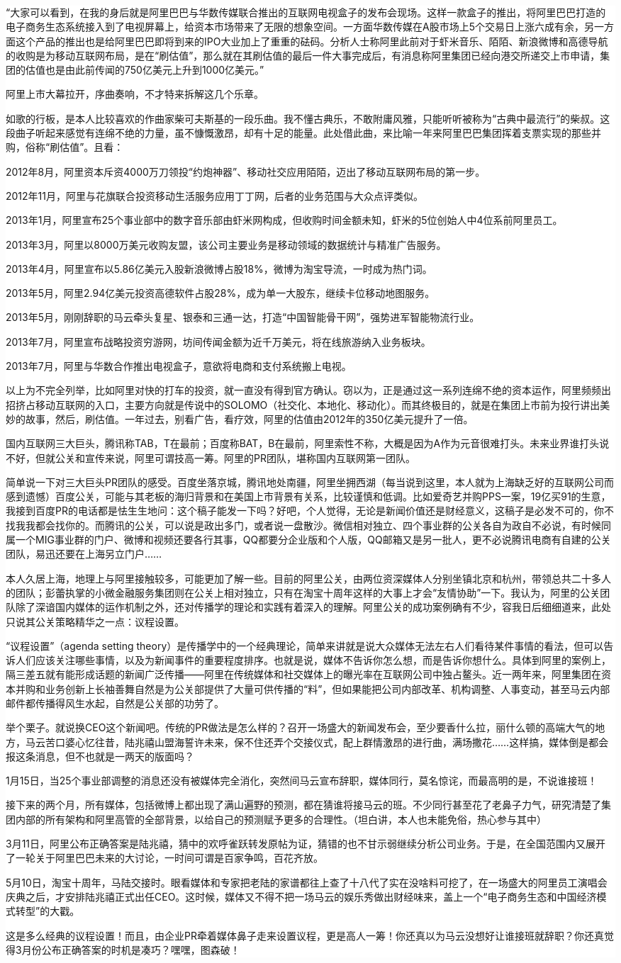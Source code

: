 “大家可以看到，在我的身后就是阿里巴巴与华数传媒联合推出的互联网电视盒子的发布会现场。这样一款盒子的推出，将阿里巴巴打造的电子商务生态系统接入到了电视屏幕上，给资本市场带来了无限的想象空间。一方面华数传媒在A股市场上5个交易日上涨六成有余，另一方面这个产品的推出也是给阿里巴巴即将到来的IPO大业加上了重重的砝码。分析人士称阿里此前对于虾米音乐、陌陌、新浪微博和高德导航的收购是为移动互联网布局，是在“刷估值”，那么就在其刷估值的最后一件大事完成后，有消息称阿里集团已经向港交所递交上市申请，集团的估值也是由此前传闻的750亿美元上升到1000亿美元。”

阿里上市大幕拉开，序曲奏响，不才特来拆解这几个乐章。

如歌的行板，是本人比较喜欢的作曲家柴可夫斯基的一段乐曲。我不懂古典乐，不敢附庸风雅，只能听听被称为“古典中最流行”的柴叔。这段曲子听起来感觉有连绵不绝的力量，虽不慷慨激昂，却有十足的能量。此处借此曲，来比喻一年来阿里巴巴集团挥着支票实现的那些并购，俗称“刷估值”。且看：

2012年8月，阿里资本斥资4000万刀领投“约炮神器”、移动社交应用陌陌，迈出了移动互联网布局的第一步。

2012年11月，阿里与花旗联合投资移动生活服务应用丁丁网，后者的业务范围与大众点评类似。

2013年1月，阿里宣布25个事业部中的数字音乐部由虾米网构成，但收购时间金额未知，虾米的5位创始人中4位系前阿里员工。

2013年3月，阿里以8000万美元收购友盟，该公司主要业务是移动领域的数据统计与精准广告服务。

2013年4月，阿里宣布以5.86亿美元入股新浪微博占股18%，微博为淘宝导流，一时成为热门词。

2013年5月，阿里2.94亿美元投资高德软件占股28%，成为单一大股东，继续卡位移动地图服务。

2013年5月，刚刚辞职的马云牵头复星、银泰和三通一达，打造“中国智能骨干网”，强势进军智能物流行业。

2013年7月，阿里宣布战略投资穷游网，坊间传闻金额为近千万美元，将在线旅游纳入业务板块。

2013年7月，阿里与华数合作推出电视盒子，意欲将电商和支付系统搬上电视。

以上为不完全列举，比如阿里对快的打车的投资，就一直没有得到官方确认。窃以为，正是通过这一系列连绵不绝的资本运作，阿里频频出招挤占移动互联网的入口，主要方向就是传说中的SOLOMO（社交化、本地化、移动化）。而其终极目的，就是在集团上市前为投行讲出美妙的故事，然后，刷估值。一年过去，别看广告，看疗效，阿里的估值由2012年的350亿美元提升了一倍。

国内互联网三大巨头，腾讯称TAB，T在最前；百度称BAT，B在最前，阿里索性不称，大概是因为A作为元音很难打头。未来业界谁打头说不好，但就公关和宣传来说，阿里可谓技高一筹。阿里的PR团队，堪称国内互联网第一团队。

简单说一下对三大巨头PR团队的感受。百度坐落京城，腾讯地处南疆，阿里坐拥西湖（每当说到这里，本人就为上海缺乏好的互联网公司而感到遗憾）百度公关，可能与其老板的海归背景和在美国上市背景有关系，比较谨慎和低调。比如爱奇艺并购PPS一案，19亿买91的生意，我接到百度PR的电话都是怯生生地问：这个稿子能发一下吗？好吧，个人觉得，无论是新闻价值还是财经意义，这稿子是必发不可的，你不找我我都会找你的。而腾讯的公关，可以说是政出多门，或者说一盘散沙。微信相对独立、四个事业群的公关各自为政自不必说，有时候同属一个MIG事业群的门户、微博和视频还要各行其事，QQ都要分企业版和个人版，QQ邮箱又是另一批人，更不必说腾讯电商有自建的公关团队，易迅还要在上海另立门户……

本人久居上海，地理上与阿里接触较多，可能更加了解一些。目前的阿里公关，由两位资深媒体人分别坐镇北京和杭州，带领总共二十多人的团队；彭蕾执掌的小微金融服务集团则在公关上相对独立，只有在淘宝十周年这样的大事上才会“友情协助”一下。我认为，阿里的公关团队除了深谙国内媒体的运作机制之外，还对传播学的理论和实践有着深入的理解。阿里公关的成功案例确有不少，容我日后细细道来，此处只说其公关策略精华之一点：议程设置。

“议程设置”（agenda setting theory）是传播学中的一个经典理论，简单来讲就是说大众媒体无法左右人们看待某件事情的看法，但可以告诉人们应该关注哪些事情，以及为新闻事件的重要程度排序。也就是说，媒体不告诉你怎么想，而是告诉你想什么。具体到阿里的案例上，隔三差五就有能形成话题的新闻广泛传播——阿里在传统媒体和社交媒体上的曝光率在互联网公司中独占鳌头。近一两年来，阿里集团在资本并购和业务创新上长袖善舞自然是为公关部提供了大量可供传播的“料”，但如果能把公司内部改革、机构调整、人事变动，甚至马云内部邮件都传播得风生水起，自然是公关部的功劳了。

举个栗子。就说换CEO这个新闻吧。传统的PR做法是怎么样的？召开一场盛大的新闻发布会，至少要香什么拉，丽什么顿的高端大气的地方，马云苦口婆心忆往昔，陆兆禧山盟海誓许未来，保不住还弄个交接仪式，配上群情激昂的进行曲，满场撒花……这样搞，媒体倒是都会报这条消息，但不也就是一两天的版面吗？

1月15日，当25个事业部调整的消息还没有被媒体完全消化，突然间马云宣布辞职，媒体同行，莫名惊诧，而最高明的是，不说谁接班！

接下来的两个月，所有媒体，包括微博上都出现了满山遍野的预测，都在猜谁将接马云的班。不少同行甚至花了老鼻子力气，研究清楚了集团内部的所有架构和阿里高管的全部背景，以给自己的预测赋予更多的合理性。（坦白讲，本人也未能免俗，热心参与其中）

3月11日，阿里公布正确答案是陆兆禧，猜中的欢呼雀跃转发原帖为证，猜错的也不甘示弱继续分析公司业务。于是，在全国范围内又展开了一轮关于阿里巴巴未来的大讨论，一时间可谓是百家争鸣，百花齐放。

5月10日，淘宝十周年，马陆交接时。眼看媒体和专家把老陆的家谱都往上查了十八代了实在没啥料可挖了，在一场盛大的阿里员工演唱会庆典之后，才安排陆兆禧正式出任CEO。这时候，媒体又不得不把一场马云的娱乐秀做出财经味来，盖上一个“电子商务生态和中国经济模式转型”的大戳。

这是多么经典的议程设置！而且，由企业PR牵着媒体鼻子走来设置议程，更是高人一筹！你还真以为马云没想好让谁接班就辞职？你还真觉得3月份公布正确答案的时机是凑巧？嘿嘿，图森破！
